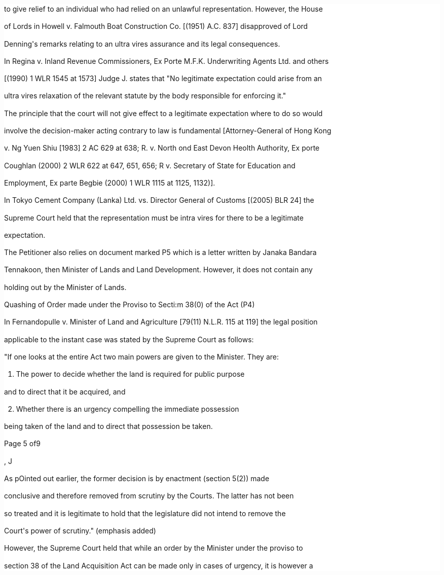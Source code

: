 to give relief to an individual who had relied on an unlawful representation. However, the House

of Lords in Howell v. Falmouth Boat Construction Co. [(1951) A.C. 837] disapproved of Lord

Denning's remarks relating to an ultra vires assurance and its legal consequences.

In Regina v. Inland Revenue Commissioners, Ex Porte M.F.K. Underwriting Agents Ltd. and others

[(1990) 1 WLR 1545 at 1573] Judge J. states that "No legitimate expectation could arise from an

ultra vires relaxation of the relevant statute by the body responsible for enforcing it."

The principle that the court will not give effect to a legitimate expectation where to do so would

involve the decision-maker acting contrary to law is fundamental [Attorney-General of Hong Kong

v. Ng Yuen Shiu [1983] 2 AC 629 at 638; R. v. North ond East Devon Heolth Authority, Ex porte

Coughlan (2000) 2 WLR 622 at 647, 651, 656; R v. Secretary of State for Education and

Employment, Ex parte Begbie (2000) 1 WLR 1115 at 1125, 1132)].

In Tokyo Cement Company (Lanka) Ltd. vs. Director General of Customs [(2005) BLR 24] the

Supreme Court held that the representation must be intra vires for there to be a legitimate

expectation.

The Petitioner also relies on document marked P5 which is a letter written by Janaka Bandara

Tennakoon, then Minister of Lands and Land Development. However, it does not contain any

holding out by the Minister of Lands.

Quashing of Order made under the Proviso to Secti:m 38(0) of the Act (P4)

In Fernandopulle v. Minister of Land and Agriculture [79(11) N.L.R. 115 at 119] the legal position

applicable to the instant case was stated by the Supreme Court as follows:

"If one looks at the entire Act two main powers are given to the Minister. They are:

1. The power to decide whether the land is required for public purpose

and to direct that it be acquired, and

2. Whether there is an urgency compelling the immediate possession

being taken of the land and to direct that possession be taken.

Page 5 of9

, J

As pOinted out earlier, the former decision is by enactment (section 5(2)) made

conclusive and therefore removed from scrutiny by the Courts. The latter has not been

so treated and it is legitimate to hold that the legislature did not intend to remove the

Court's power of scrutiny." (emphasis added)

However, the Supreme Court held that while an order by the Minister under the proviso to

section 38 of the Land Acquisition Act can be made only in cases of urgency, it is however a
